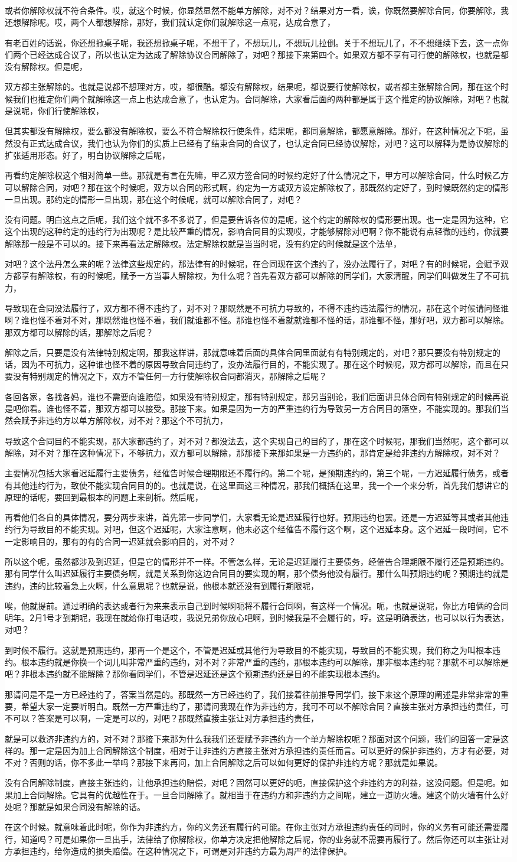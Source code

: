 或者你解除权就不符合条件。哎，就这个时候，你显然显然不能单方解除，对不对？结果对方一看，诶，你既然要解除合同，你要解除，我还想解除呢。哎，两个人都想解除，那好，我们就认定你们就解除这一点呢，达成合意了，

有老百姓的话说，你还想掀桌子呢，我还想掀桌子呢，不想干了，不想玩儿，不想玩儿拉倒。关于不想玩儿了，不不想继续下去，这一点你们两个已经达成合议了，所以也认定为达成了解除协议合同解除了，对吧？那接下来第四个。如果双方都不享有可行使的解除权，也就是都没有解除权。但是呢，

双方都主张解除的。也就是说都不想理对方，哎，都很酷。都没有解除权，结果呢，都说要行使解除权，或者都主张解除合同，那在这个时候我们也推定你们两个就解除这一点上也达成合意了，也认定为。合同解除，大家看后面的两种都是属于这个推定的协议解除，对吧？也就是说呢，你们行使解除权，

但其实都没有解除权，要么都没有解除权，要么不符合解除权行使条件，结果呢，都同意解除，都愿意解除。那好，在这种情况之下呢，虽然没有正式达成合议，我们也认为你们的实质上已经有了结束合同的合议了，也认定合同已经协议解除，对吧？这可以解释为是协议解除的扩张适用形态。好了，明白协议解除之后呢，

再看约定解除权这个相对简单一些。那就是有言在先嘛，甲乙双方签合同的时候约定好了什么情况之下，甲方可以解除合同，什么时候乙方可以解除合同，对吧？那在这个时候呢，双方以合同的形式啊，约定为一方或双方设定解除权了，那既然约定好了，到时候既然约定的情形一旦出现。那约定的情形一旦出现，那在这个时候呢，就可以解除合同了，对吧？

没有问题。明白这点之后呢，我们这个就不多不多说了，但是要告诉各位的是呢，这个约定的解除权的情形要出现。也一定是因为这种，它这个出现的这种约定的违约行为出现呢？是比较严重的情况，影响合同目的实现哎，才能够解除对吧啊？你不能说有点轻微的违约，你就要解除那一般是不可以的。接下来再看法定解除权。法定解除权就是当当时呢，没有约定的时候就是这个法单，

对吧？这个法丹怎么来的呢？法律这些规定的，那法律有的时候呢，在合同现在这个违约了，没办法履行了，对吧？有的时候呢，会赋予双方都享有解除权，有的时候呢，赋予一方当事人解除权，为什么呢？首先看双方都可以解除的同学们，大家清醒，同学们叫做发生了不可抗力，

导致现在合同没法履行了，双方都不得不违约了，对不对？那既然是不可抗力导致的，不得不违约违法履行的情况，那在这个时候请问怪谁啊？谁也怪不着对不对，那既然谁也怪不着，我们就谁都不怪。那谁也怪不着就就谁都不怪的话，那谁都不怪，那好吧，双方都可以解除。那双方都可以解除的话，那解除之后呢？

解除之后，只要是没有法律特别规定啊，那我这样讲，那就意味着后面的具体合同里面就有有特别规定的，对吧？那只要没有特别规定的话，因为不可抗力，这种谁也怪不着的原因导致合同违约了，没办法履行目的，不能实现了。那在这个时候呢，双方都可以解除，而且在只要没有特别规定的情况之下，双方不管任何一方行使解除权合同都消灭，那解除之后呢？

各回各家，各找各妈，谁也不需要向谁赔偿，如果没有特别规定，那有特别规定，那另当别论，我们后面讲具体合同有特别规定的时候再说是吧你看。谁也怪不着，那双方都可以接受。那接下来。如果是因为一方的严重违约行为导致另一方合同目的落空，不能实现的。那我们当然会赋予非违约方以单方解除权，对不对？那这个不可抗力，

导致这个合同目的不能实现，那大家都违约了，对不对？都没法去，这个实现自己的目的了，那在这个时候呢，那我们当然呢，这个都可以解除，对不对？那在这种情况下，不够抗力，双方都可以解除，那那接下来那如果是一方违约的，那肯定是给非违约方解除权，对不对？

主要情况包括大家看迟延履行主要债务，经催告时候合理期限还不履行的。第二个呢，是预期违约的，第三个呢，一方迟延履行债务，或者有其他违约行为，致使不能实现合同目的的。也就是说，在这里面这三种情况，那我们概括在这里，我一个一个来分析，首先我们想讲它的原理的话呢，要回到最根本的问题上来剖析。然后呢，

再看他们各自的具体情况，要分两步来讲，首先第一步同学们，大家看无论是迟延履行也好。预期违约也罢。还是一方迟延等其或者其他违约行为导致目的不能实现。对吧，但这个迟延呢，大家注意啊，他未必这个经催告不履行这个啊，这个迟延本身。这个迟延一段时间，它不一定影响目的，那有的有的合同一迟延就会影响目的，对不对？

所以这个呢，虽然都涉及到迟延，但是它的情形并不一样。不管怎么样，无论是迟延履行主要债务，经催告合理期限不履行还是预期违约。那有同学什么叫迟延履行主要债务啊，就是关系到你这边合同目的要实现的啊，那个债务他没有履行。那什么叫预期违约呢？预期违约就是违约，违的比较着急上火啊，什么意思呢？也就是说，他根本就还没有到履行期限呢，

唉，他就提前。通过明确的表达或者行为来来表示自己到时候啊呃将不履行合同啊，有这样一个情况。呃，也就是说呢，你比方咱俩的合同明年。2月1号才到期呢，我现在就给你打电话哎，我说兄弟你放心吧啊，到时候我是不会履行的，哼。这是明确表达，也可以以行为表达，对吧？

到时候不履行。这就是预期违约，那再一个是这个，不管是迟延或其他行为导致目的不能实现，导致目的不能实现，我们称之为叫根本违约。根本违约就是你换一个词儿叫非常严重的违约，对不对？非常严重的违约，那根本违约可以解除，那非根本违约呢？那就不可以解除是吧？非根本违约就不能解除？那你看同学们，不管是迟延还是这个预期违约还是目的不能实现根本违约。

那请问是不是一方已经违约了，答案当然是的。那既然一方已经违约了，我们接着往前推导同学们，接下来这个原理的阐述是非常非常的重要，希望大家一定要听明白。既然一方严重违约了，那请问我现在作为非违约方，我可不可以不解除合同？直接主张对方承担违约责任，可不可以？答案是可以啊，一定是可以的，对吧？那既然直接主张让对方承担违约责任，

就是可以救济非违约方的，对不对？那接下来那为什么我我们还要赋予非违约方一个单方解除权呢？那面对这个问题，我们的回答一定是这样的。那一定是因为加上合同解除这个制度，相对于让非违约方直接主张对方承担违约责任而言。可以更好的保护非违约，方才有必要，对不对？否则的话，你不多此一举吗？那接下来再问，加上合同解除之后可以如何更好的保护非违约方呢？那就是如果说。

没有合同解除制度，直接主张违约，让他承担违约赔偿，对吧？固然可以更好的呃，直接保护这个非违约方的利益，这没问题。但是呢。如果加上合同解除。它具有的优越性在于。一旦合同解除了。就相当于在违约方和非违约方之间呢，建立一道防火墙。建这个防火墙有什么好处呢？那就是如果合同没有解除的话。

在这个时候。就意味着此时呢，你作为非违约方，你的义务还有履行的可能。在你主张对方承担违约责任的同时，你的义务有可能还需要履行，知道吗？可是如果你一旦出手，法律给了你解除权，你单方决定把他解除之后呢，你的业务就不需要再履行了。然后你还可以主张让对方承担违约，给你造成的损失赔偿。在这种情况之下，可谓是对非违约方最为周严的法律保护。
